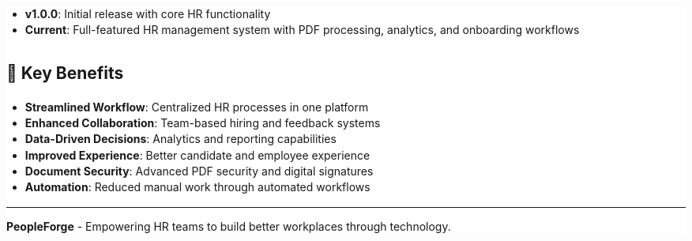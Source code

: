 - **v1.0.0**: Initial release with core HR functionality
- **Current**: Full-featured HR management system with PDF processing, analytics, and onboarding workflows

## 🌟 Key Benefits

- **Streamlined Workflow**: Centralized HR processes in one platform
- **Enhanced Collaboration**: Team-based hiring and feedback systems
- **Data-Driven Decisions**: Analytics and reporting capabilities
- **Improved Experience**: Better candidate and employee experience
- **Document Security**: Advanced PDF security and digital signatures
- **Automation**: Reduced manual work through automated workflows

---

**PeopleForge** - Empowering HR teams to build better workplaces through technology. 